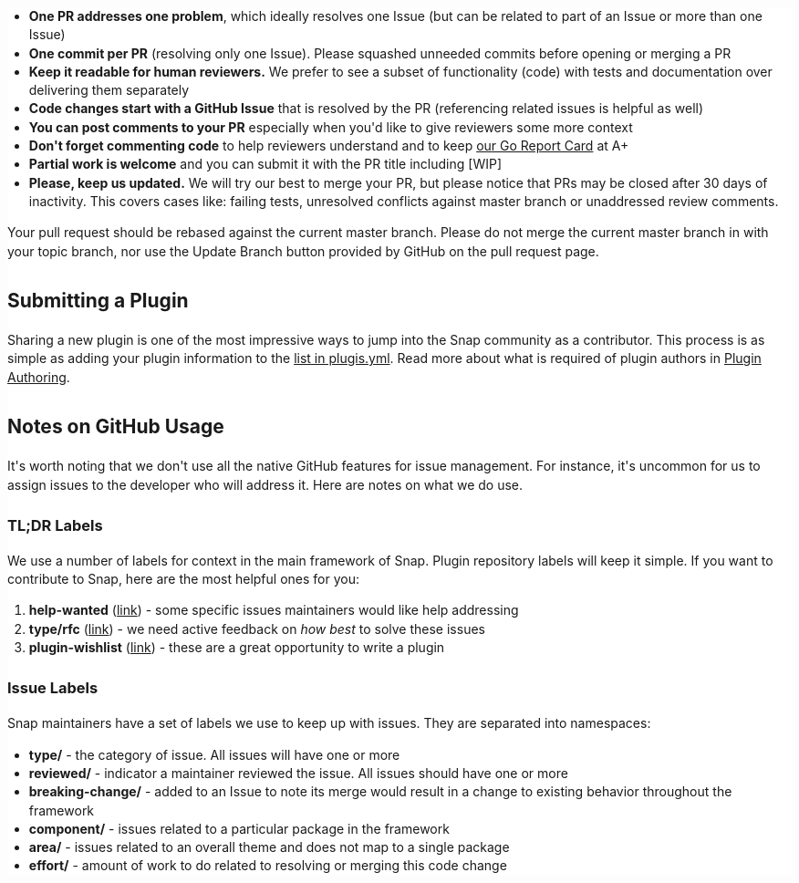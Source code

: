 * **One PR addresses one problem**, which ideally resolves one Issue (but can be related to part of an Issue or more than one Issue)
* **One commit per PR** (resolving only one Issue). Please squashed unneeded commits before opening or merging a PR
* **Keep it readable for human reviewers.** We prefer to see a subset of functionality (code) with tests and documentation over delivering them separately
* **Code changes start with a GitHub Issue** that is resolved by the PR (referencing related issues is helpful as well)
* **You can post comments to your PR** especially when you'd like to give reviewers some more context
* **Don't forget commenting code** to help reviewers understand and to keep [our Go Report Card](https://goreportcard.com/report/github.com/micruzz82/snap) at A+
* **Partial work is welcome** and you can submit it with the PR title including [WIP]
* **Please, keep us updated.** We will try our best to merge your PR, but please notice that PRs may be closed after 30 days of inactivity. This covers cases like: failing tests, unresolved conflicts against master branch or unaddressed review comments.

Your pull request should be rebased against the current master branch. Please do not merge
the current master branch in with your topic branch, nor use the Update Branch button provided
by GitHub on the pull request page.

## Submitting a Plugin

Sharing a new plugin is one of the most impressive ways to jump into the Snap community as a contributor. This process is as simple as adding your plugin information to the [list in plugis.yml](docs/plugin.yml). Read more about what is required of plugin authors in [Plugin Authoring](docs/PLUGIN_AUTHORING.md).

## Notes on GitHub Usage

It's worth noting that we don't use all the native GitHub features for issue management. For instance, it's uncommon for us to assign issues to the developer who will address it. Here are notes on what we do use.

### TL;DR Labels

We use a number of labels for context in the main framework of Snap. Plugin repository labels will keep it simple. If you want to contribute to Snap, here are the most helpful ones for you:

1. **help-wanted** ([link](https://github.com/micruzz82/snap/labels/help-wanted)) - some specific issues maintainers would like help addressing
2. **type/rfc** ([link](https://github.com/micruzz82/snap/labels/type%2Frfc)) - we need active feedback on *how best* to solve these issues
3. **plugin-wishlist** ([link](https://github.com/micruzz82/snap/labels/plugin-wishlist)) - these are a great opportunity to write a plugin

### Issue Labels

Snap maintainers have a set of labels we use to keep up with issues. They are separated into namespaces:

* **type/** - the category of issue. All issues will have one or more
* **reviewed/** - indicator a maintainer reviewed the issue. All issues should have one or more
* **breaking-change/** - added to an Issue to note its merge would result in a change to existing behavior throughout the framework
* **component/** - issues related to a particular package in the framework
* **area/** - issues related to an overall theme and does not map to a single package
* **effort/** - amount of work to do related to resolving or merging this code change
